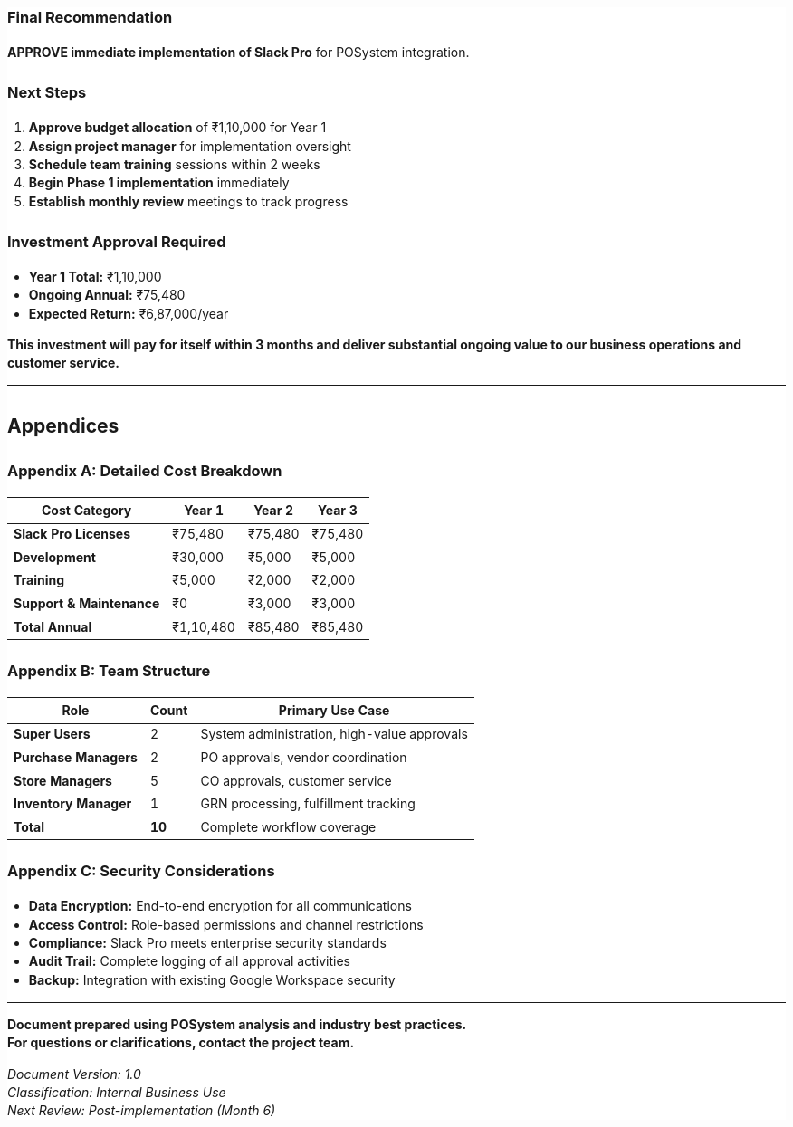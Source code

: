 ### Final Recommendation
**APPROVE immediate implementation of Slack Pro** for POSystem integration.

### Next Steps
1. **Approve budget allocation** of ₹1,10,000 for Year 1
2. **Assign project manager** for implementation oversight
3. **Schedule team training** sessions within 2 weeks
4. **Begin Phase 1 implementation** immediately
5. **Establish monthly review** meetings to track progress

### Investment Approval Required
- **Year 1 Total:** ₹1,10,000
- **Ongoing Annual:** ₹75,480
- **Expected Return:** ₹6,87,000/year

**This investment will pay for itself within 3 months and deliver substantial ongoing value to our business operations and customer service.**

---

## Appendices

### Appendix A: Detailed Cost Breakdown
| Cost Category | Year 1 | Year 2 | Year 3 |
|---------------|--------|--------|--------|
| **Slack Pro Licenses** | ₹75,480 | ₹75,480 | ₹75,480 |
| **Development** | ₹30,000 | ₹5,000 | ₹5,000 |
| **Training** | ₹5,000 | ₹2,000 | ₹2,000 |
| **Support & Maintenance** | ₹0 | ₹3,000 | ₹3,000 |
| **Total Annual** | ₹1,10,480 | ₹85,480 | ₹85,480 |

### Appendix B: Team Structure
| Role | Count | Primary Use Case |
|------|-------|------------------|
| **Super Users** | 2 | System administration, high-value approvals |
| **Purchase Managers** | 2 | PO approvals, vendor coordination |
| **Store Managers** | 5 | CO approvals, customer service |
| **Inventory Manager** | 1 | GRN processing, fulfillment tracking |
| **Total** | **10** | Complete workflow coverage |

### Appendix C: Security Considerations
- **Data Encryption:** End-to-end encryption for all communications
- **Access Control:** Role-based permissions and channel restrictions
- **Compliance:** Slack Pro meets enterprise security standards
- **Audit Trail:** Complete logging of all approval activities
- **Backup:** Integration with existing Google Workspace security

---

**Document prepared using POSystem analysis and industry best practices.**  
**For questions or clarifications, contact the project team.**

*Document Version: 1.0*  
*Classification: Internal Business Use*  
*Next Review: Post-implementation (Month 6)*